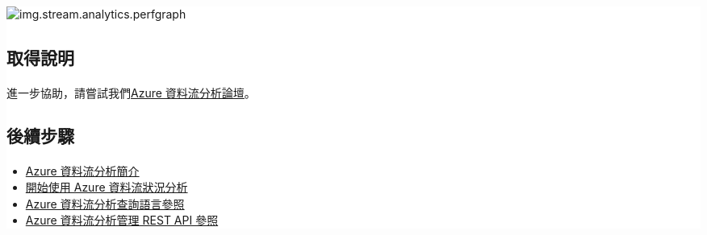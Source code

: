 ![img.stream.analytics.perfgraph][img.stream.analytics.perfgraph]

## <a name="get-help"></a>取得說明
進一步協助，請嘗試我們[Azure 資料流分析論壇](https://social.msdn.microsoft.com/Forums/en-US/home?forum=AzureStreamAnalytics)。


## <a name="next-steps"></a>後續步驟

- [Azure 資料流分析簡介](stream-analytics-introduction.md)
- [開始使用 Azure 資料流狀況分析](stream-analytics-get-started.md)
- [Azure 資料流分析查詢語言參照](https://msdn.microsoft.com/library/azure/dn834998.aspx)
- [Azure 資料流分析管理 REST API 參照](https://msdn.microsoft.com/library/azure/dn835031.aspx)




[img.stream.analytics.monitor.job]: ./media/stream-analytics-scale-jobs/StreamAnalytics.job.monitor.png
[img.stream.analytics.configure.scale]: ./media/stream-analytics-scale-jobs/StreamAnalytics.configure.scale.png
[img.stream.analytics.perfgraph]: ./media/stream-analytics-scale-jobs/perf.png
[img.stream.analytics.streaming.units.scale]: ./media/stream-analytics-scale-jobs/StreamAnalyticsStreamingUnitsExample.jpg
[img.stream.analytics.preview.portal.settings.scale]: ./media/stream-analytics-scale-jobs/StreamAnalyticsPreviewPortalJobSettings.png



[microsoft.support]: http://support.microsoft.com
[azure.management.portal]: http://manage.windowsazure.com
[azure.event.hubs.developer.guide]: http://msdn.microsoft.com/library/azure/dn789972.aspx

[stream.analytics.introduction]: stream-analytics-introduction.md
[stream.analytics.get.started]: stream-analytics-get-started.md
[stream.analytics.query.language.reference]: http://go.microsoft.com/fwlink/?LinkID=513299
[stream.analytics.rest.api.reference]: http://go.microsoft.com/fwlink/?LinkId=517301
 
